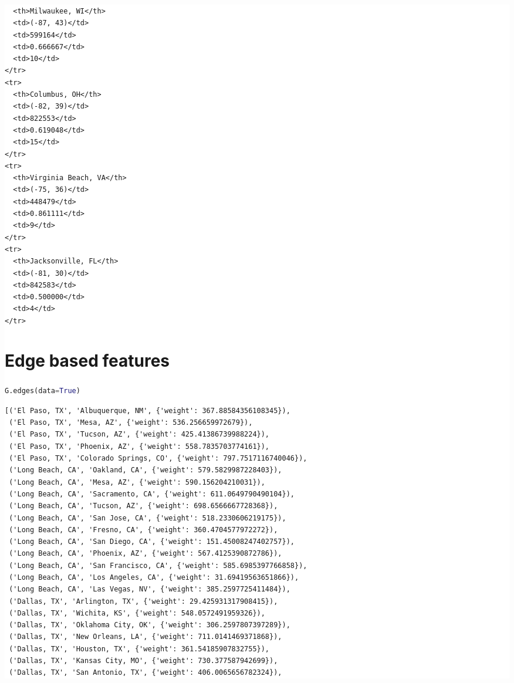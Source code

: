       <th>Milwaukee, WI</th>
      <td>(-87, 43)</td>
      <td>599164</td>
      <td>0.666667</td>
      <td>10</td>
    </tr>
    <tr>
      <th>Columbus, OH</th>
      <td>(-82, 39)</td>
      <td>822553</td>
      <td>0.619048</td>
      <td>15</td>
    </tr>
    <tr>
      <th>Virginia Beach, VA</th>
      <td>(-75, 36)</td>
      <td>448479</td>
      <td>0.861111</td>
      <td>9</td>
    </tr>
    <tr>
      <th>Jacksonville, FL</th>
      <td>(-81, 30)</td>
      <td>842583</td>
      <td>0.500000</td>
      <td>4</td>
    </tr>
  </tbody>
</table>
</div>



# Edge based features


```python
G.edges(data=True)
```




    [('El Paso, TX', 'Albuquerque, NM', {'weight': 367.88584356108345}),
     ('El Paso, TX', 'Mesa, AZ', {'weight': 536.256659972679}),
     ('El Paso, TX', 'Tucson, AZ', {'weight': 425.41386739988224}),
     ('El Paso, TX', 'Phoenix, AZ', {'weight': 558.7835703774161}),
     ('El Paso, TX', 'Colorado Springs, CO', {'weight': 797.7517116740046}),
     ('Long Beach, CA', 'Oakland, CA', {'weight': 579.5829987228403}),
     ('Long Beach, CA', 'Mesa, AZ', {'weight': 590.156204210031}),
     ('Long Beach, CA', 'Sacramento, CA', {'weight': 611.0649790490104}),
     ('Long Beach, CA', 'Tucson, AZ', {'weight': 698.6566667728368}),
     ('Long Beach, CA', 'San Jose, CA', {'weight': 518.2330606219175}),
     ('Long Beach, CA', 'Fresno, CA', {'weight': 360.4704577972272}),
     ('Long Beach, CA', 'San Diego, CA', {'weight': 151.45008247402757}),
     ('Long Beach, CA', 'Phoenix, AZ', {'weight': 567.4125390872786}),
     ('Long Beach, CA', 'San Francisco, CA', {'weight': 585.6985397766858}),
     ('Long Beach, CA', 'Los Angeles, CA', {'weight': 31.69419563651866}),
     ('Long Beach, CA', 'Las Vegas, NV', {'weight': 385.2597725411484}),
     ('Dallas, TX', 'Arlington, TX', {'weight': 29.425931317908415}),
     ('Dallas, TX', 'Wichita, KS', {'weight': 548.0572491959326}),
     ('Dallas, TX', 'Oklahoma City, OK', {'weight': 306.2597807397289}),
     ('Dallas, TX', 'New Orleans, LA', {'weight': 711.0141469371868}),
     ('Dallas, TX', 'Houston, TX', {'weight': 361.54185907832755}),
     ('Dallas, TX', 'Kansas City, MO', {'weight': 730.377587942699}),
     ('Dallas, TX', 'San Antonio, TX', {'weight': 406.0065656782324}),